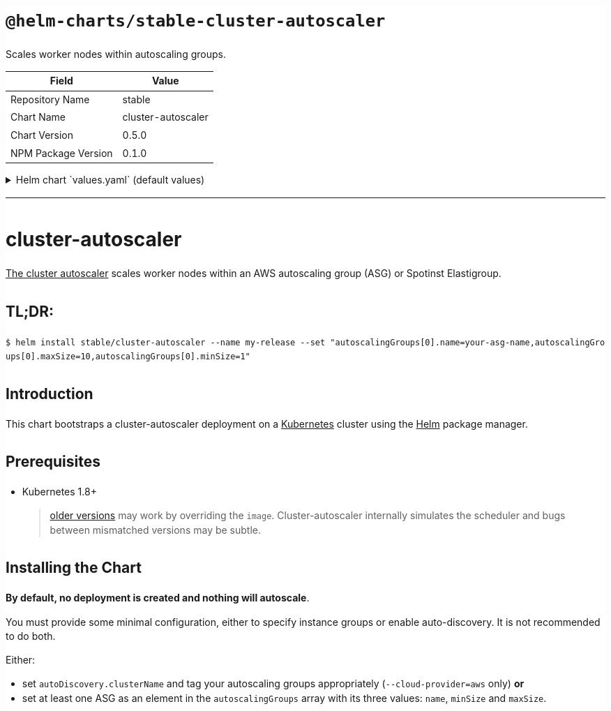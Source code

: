 # `@helm-charts/stable-cluster-autoscaler`

Scales worker nodes within autoscaling groups.

| Field               | Value              |
| ------------------- | ------------------ |
| Repository Name     | stable             |
| Chart Name          | cluster-autoscaler |
| Chart Version       | 0.5.0              |
| NPM Package Version | 0.1.0              |

<details><summary>Helm chart `values.yaml` (default values)</summary></details>

---

# cluster-autoscaler

[The cluster autoscaler](https://github.com/kubernetes/autoscaler/tree/master/cluster-autoscaler) scales worker nodes within an AWS autoscaling group (ASG) or Spotinst Elastigroup.

## TL;DR:

```console
$ helm install stable/cluster-autoscaler --name my-release --set "autoscalingGroups[0].name=your-asg-name,autoscalingGroups[0].maxSize=10,autoscalingGroups[0].minSize=1"
```

## Introduction

This chart bootstraps a cluster-autoscaler deployment on a [Kubernetes](http://kubernetes.io) cluster using the [Helm](https://helm.sh) package manager.

## Prerequisites

- Kubernetes 1.8+
  > [older versions](https://github.com/kubernetes/autoscaler/tree/master/cluster-autoscaler#releases) may work by overriding the `image`. Cluster-autoscaler internally simulates the scheduler and bugs between mismatched versions may be subtle.

## Installing the Chart

**By default, no deployment is created and nothing will autoscale**.

You must provide some minimal configuration, either to specify instance groups or enable auto-discovery. It is not recommended to do both.

Either:

- set `autoDiscovery.clusterName` and tag your autoscaling groups appropriately (`--cloud-provider=aws` only) **or**
- set at least one ASG as an element in the `autoscalingGroups` array with its three values: `name`, `minSize` and `maxSize`.
